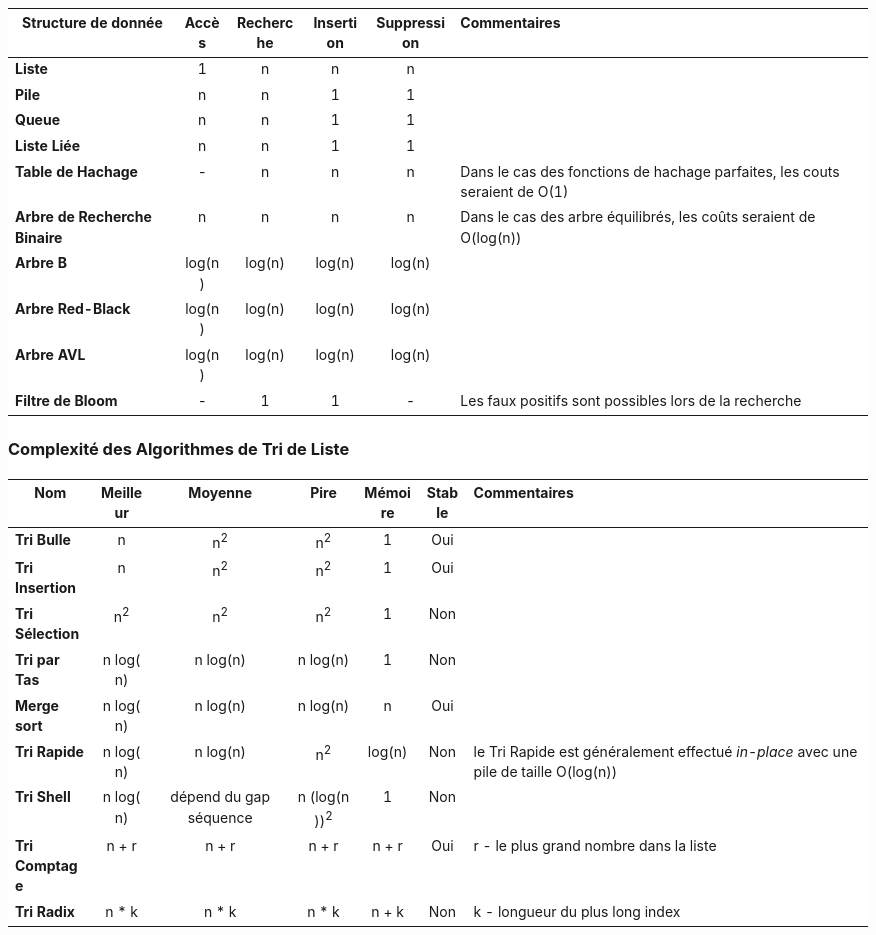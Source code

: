 | Structure de donnée             | Accès     | Recherche | Insertion | Suppression  | Commentaires  |
| ------------------------------- | :-------: | :-------: | :-------: | :----------: | :------------ |
| **Liste**                       | 1         | n         | n         | n            |               |
| **Pile**                        | n         | n         | 1         | 1            |               |
| **Queue**                       | n         | n         | 1         | 1            |               |
| **Liste Liée**                  | n         | n         | 1         | 1            |               |
| **Table de Hachage**            | -         | n         | n         | n            | Dans le cas des fonctions de hachage parfaites, les couts seraient de O(1) |
| **Arbre de Recherche Binaire**  | n         | n         | n         | n            | Dans le cas des arbre équilibrés, les coûts seraient de O(log(n)) |
| **Arbre B**                     | log(n)    | log(n)    | log(n)    | log(n)       |               |
| **Arbre Red-Black**             | log(n)    | log(n)    | log(n)    | log(n)       |               |
| **Arbre AVL**                   | log(n)    | log(n)    | log(n)    | log(n)       |               |
| **Filtre de Bloom**             | -         | 1         | 1         | -            | Les faux positifs sont possibles lors de la recherche |

### Complexité des Algorithmes de Tri de Liste

| Nom                     | Meilleur        | Moyenne                | Pire                | Mémoire   | Stable    | Commentaires  |
| ----------------------- | :-------------: | :--------------------: | :-----------------: | :-------: | :-------: | :------------ |
| **Tri Bulle**           | n               | n<sup>2</sup>          | n<sup>2</sup>       | 1         | Oui       |               |
| **Tri Insertion**       | n               | n<sup>2</sup>          | n<sup>2</sup>       | 1         | Oui       |               |
| **Tri Sélection**       | n<sup>2</sup>   | n<sup>2</sup>          | n<sup>2</sup>       | 1         | Non       |               |
| **Tri par Tas**         | n&nbsp;log(n)   | n&nbsp;log(n)          | n&nbsp;log(n)       | 1         | Non       |               |
| **Merge sort**          | n&nbsp;log(n)   | n&nbsp;log(n)          | n&nbsp;log(n)       | n         | Oui       |               |
| **Tri Rapide**          | n&nbsp;log(n)   | n&nbsp;log(n)          | n<sup>2</sup>       | log(n)    | Non       | le Tri Rapide est généralement effectué *in-place* avec une pile de taille O(log(n)) |
| **Tri Shell**           | n&nbsp;log(n)   | dépend du gap séquence | n&nbsp;(log(n))<sup>2</sup>  | 1         | Non         |           |
| **Tri Comptage**        | n + r           | n + r                  | n + r               | n + r     | Oui       | r - le plus grand nombre dans la liste |
| **Tri Radix**           | n * k           | n * k                  | n * k               | n + k     | Non       | k - longueur du plus long index |
